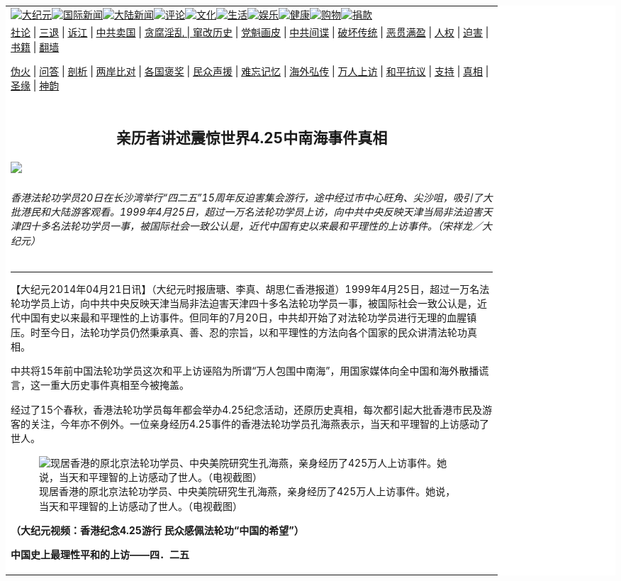 <a name="1" id="1" target="_blank"></a><span id="1"></span>
<table border="0"><tr><td colspan="2" VALIGN=TOP><a href="https://github.com/mprjd2205/djy/blob/master/gb/nsc413.md#1"><img src="https://gitlab.com/szzdlab/www/raw/master/t/djy/1.jpg" title="大纪元"></a><a href="https://github.com/mprjd2205/djy/blob/master/gb/n24hr.md#1"><img src="https://gitlab.com/szzdlab/www/raw/master/t/djy/3.jpg" title="国际新闻"></a><a href="https://github.com/mprjd2205/djy/blob/master/gb/nsc413.md#1"><img src="https://gitlab.com/szzdlab/www/raw/master/t/djy/4.jpg" title="大陆新闻"></a><a href="https://github.com/mprjd2205/djy/blob/master/gb/news392.md#1"><img src="https://gitlab.com/szzdlab/www/raw/master/t/djy/5.jpg" title="评论"></a><a href="https://github.com/mprjd2205/djy/blob/master/gb/news2007.md#1"><img src="https://gitlab.com/szzdlab/www/raw/master/t/djy/6.jpg" title="文化"></a><a href="https://github.com/mprjd2205/djy/blob/master/gb/news2008.md#1"><img src="https://gitlab.com/szzdlab/www/raw/master/t/djy/7.jpg" title="生活"></a><a href="https://github.com/mprjd2205/djy/blob/master/gb/ncyule.md#1"><img src="https://gitlab.com/szzdlab/www/raw/master/t/djy/8.jpg" title="娱乐"></a><a href="https://github.com/mprjd2205/djy/blob/master/gb/nsc1002.md#1"><img src="https://gitlab.com/szzdlab/www/raw/master/t/djy/9.jpg" title="健康"><a href="https://www.youlucky.com"><img src="https://gitlab.com/szzdlab/www/raw/master/t/djy/10.jpg" title="购物"></a><a href="https://www.supportepoch.org/donation?utm_medium=epochtimes&utm_source=referral&utm_campaign=donate_button_djyhomepage"><img src="https://gitlab.com/szzdlab/www/raw/master/t/djy/12.jpg" title="捐款"></a></td></tr>
<tr><td colspan="2" VALIGN=TOP><a target="_blank" href="https://github.com/mprjd2205/djy/blob/master/gb/9p.md#1">社论</a> | <a target="_blank" href="https://github.com/mprjd2205/djy/blob/master/gb/nf5657.md#1">三退</a> | <a target="_blank" href="https://github.com/mprjd2205/djy/blob/master/gb/nf6123.md#1">诉江</a> | <a target="_blank" href="https://github.com/mprjd2205/djy/blob/master/gb/nf1176117.md#1">中共卖国</a> | <a target="_blank" href="https://github.com/mprjd2205/djy/blob/master/gb/nf5773.md#1">贪腐淫乱 | <a target="_blank" href="https://github.com/mprjd2205/djy/blob/master/gb/nf1176115.md#1">窜改历史</a> | <a target="_blank" href="https://github.com/mprjd2205/djy/blob/master/gb/nf1176107.md#1">党魁画皮</a> | <a target="_blank" href="https://github.com/mprjd2205/djy/blob/master/gb/nf1320400.md#1">中共间谍</a> | <a target="_blank" href="https://github.com/mprjd2205/djy/blob/master/gb/nf1176114.md#1">破坏传统</a> | <a target="_blank" href="https://github.com/mprjd2205/djy/blob/master/gb/nf5287.md#1">恶贯满盈</a> | <a target="_blank" href="https://github.com/mprjd2205/djy/blob/master/gb/ncid278.md#1">人权</a> | <a target="_blank" href="https://github.com/mprjd2205/djy/blob/master/gb/nf1176111.md#1">迫害</a> | <a target="_blank" href="https://github.com/mprjd2205/djy/blob/master/gb/nf1235328.md#1">书籍</a> | <a target="_blank" href="https://github.com/mprjd2205/www/blob/master/README.md?zsrh#1">翻墙</a></p><p><a target="_blank" href="https://github.com/mprjd2205/djy/blob/master/gb/nf5562.md#1">伪火</a> | <a target="_blank" href="https://github.com/mprjd2205/djy/blob/master/gb/nf4378.md#1">问答</a> | <a target="_blank" href="https://github.com/mprjd2205/djy/blob/master/gb/nf5792.md#1">剖析</a> | <a target="_blank" href="https://github.com/mprjd2205/djy/blob/master/gb/nf5735.md#1">两岸比对</a> | <a target="_blank" href="https://github.com/mprjd2205/djy/blob/master/gb/nf6119.md#1">各国褒奖</a> | <a target="_blank" href="https://github.com/mprjd2205/djy/blob/master/gb/nf6120.md#1">民众声援</a> | <a target="_blank" href="https://github.com/mprjd2205/djy/blob/master/gb/nf1188594.md#1">难忘记忆</a> | <a target="_blank" href="https://github.com/mprjd2205/djy/blob/master/gb/nf3180.md#1">海外弘传</a> | <a target="_blank" href="https://github.com/mprjd2205/djy/blob/master/gb/nf5410.md#1">万人上访</a> | <a target="_blank" href="https://github.com/mprjd2205/ntdtv/blob/master/gb/prog1530_1.md#1">和平抗议</a> | <a target="_blank" href="https://github.com/mprjd2205/djy/blob/master/gb/nf4386.md#1">支持</a> | <a target="_blank" href="https://github.com/mprjd2205/djy/blob/master/gb/nf4389.md#1">真相</a> | <a target="_blank" href="https://github.com/mprjd2205/djy/blob/master/gb/nf5790.md#1">圣缘</a> | <a target="_blank" href="https://github.com/mprjd2205/djy/blob/master/gb/nf4786.md#1">神韵</a></td></tr>
<tr><td VALIGN=TOP width="626"><h2 align=center>亲历者讲述震惊世界4.25中南海事件真相</h2>
<img src="http://i.epochtimes.com/assets/uploads/2014/04/140420081711100311-600x400.jpg" />
<h6>香港法轮功学员20日在长沙湾举行“四二五”15周年反迫害集会游行，途中经过市中心旺角、尖沙咀，吸引了大批港民和大陆游客观看。1999年4月25日，超过一万名法轮功学员上访，向中共中央反映天津当局非法迫害天津四十多名法轮功学员一事，被国际社会一致公认是，近代中国有史以来最和平理性的上访事件。（宋祥龙／大纪元）
</h6>
<hr>
<p>【大纪元2014年04月21日讯】（大纪元时报唐瑭、李真、胡思仁香港报道）1999年4月25日，超过一万名法轮功学员上访，向中共中央反映天津当局非法迫害天津四十多名法轮功学员一事，被国际社会一致公认是，近代中国有史以来最和平理性的上访事件。但同年的7月20日，中共却开始了对法轮功学员进行无理的血腥镇压。时至今日，法轮功学员仍然秉承真、善、忍的宗旨，以和平理性的方法向各个国家的民众讲清法轮功真相。</p>
<p>中共将15年前中国法轮功学员这次和平上访诬陷为所谓“万人包围中南海”，用国家媒体向全中国和海外散播谎言，这一重大历史事件真相至今被掩盖。</p>
<p>经过了15个春秋，香港法轮功学员每年都会举办4.25纪念活动，还原历史真相，每次都引起大批香港市民及游客的关注，今年亦不例外。一位亲身经历4.25事件的香港法轮功学员孔海燕表示，当天和平理智的上访感动了世人。<br />
	<figure id="attachment_5717895" style="width: 600px" class="wp-caption aligncenter"><img src="http://i.epochtimes.com/assets/uploads/2014/04/1404211249131991-600x338.jpg" alt="现居香港的原北京法轮功学员、中央美院研究生孔海燕，亲身经历了425万人上访事件。她说，当天和平理智的上访感动了世人。（电视截图）" title="现居香港的原北京法轮功学员、中央美院研究生孔海燕，亲身经历了425万人上访事件。她说，当天和平理智的上访感动了世人。（电视截图）" width="600" b="338"
	class="size-large wp-image-5717895" /></a><figcaption class="wp-caption-text">现居香港的原北京法轮功学员、中央美院研究生孔海燕，亲身经历了425万人上访事件。她说，当天和平理智的上访感动了世人。（电视截图）</figcaption></figure></p>
<p><B>（大纪元视频：香港纪念4.25游行 民众感佩法轮功“中国的希望”）</B><br /><a width="640" b="360" src="//www.youtube.com/embed/GLvS3TtGRgk?feature=player_detailpage" frameborder="0" allowfullscreen></a></p>
<p><b>中国史上最理性平和的上访——四．二五</b></p>